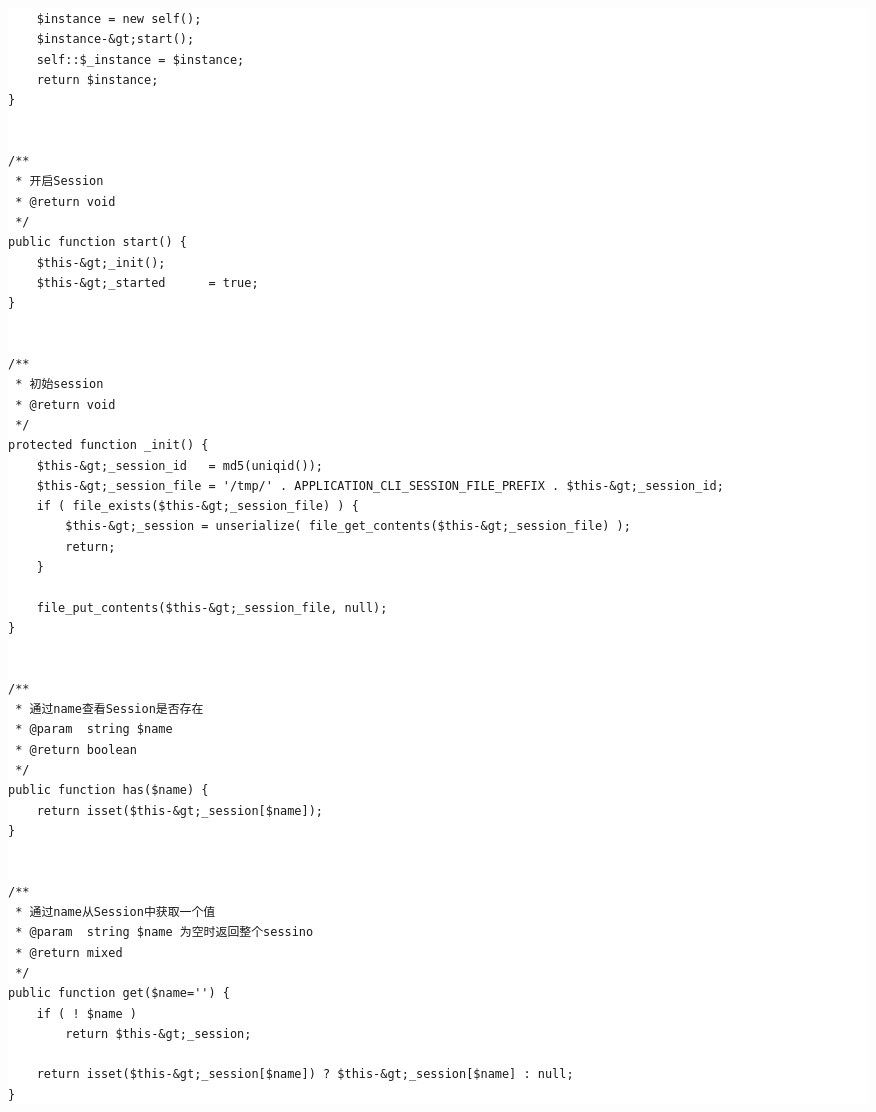         $instance = new self();
        $instance-&gt;start();
        self::$_instance = $instance;
        return $instance;
    }


    /**
     * 开启Session
     * @return void
     */
    public function start() {
        $this-&gt;_init();
        $this-&gt;_started      = true;
    }


    /**
     * 初始session
     * @return void
     */
    protected function _init() {
        $this-&gt;_session_id   = md5(uniqid());
        $this-&gt;_session_file = '/tmp/' . APPLICATION_CLI_SESSION_FILE_PREFIX . $this-&gt;_session_id;
        if ( file_exists($this-&gt;_session_file) ) {
            $this-&gt;_session = unserialize( file_get_contents($this-&gt;_session_file) );
            return;
        }

        file_put_contents($this-&gt;_session_file, null);
    }


    /**
     * 通过name查看Session是否存在
     * @param  string $name
     * @return boolean
     */
    public function has($name) {
        return isset($this-&gt;_session[$name]);
    }


    /**
     * 通过name从Session中获取一个值
     * @param  string $name 为空时返回整个sessino
     * @return mixed
     */
    public function get($name='') {
        if ( ! $name )
            return $this-&gt;_session;

        return isset($this-&gt;_session[$name]) ? $this-&gt;_session[$name] : null;
    }



 [1]: http://www.crackedzone.com/wp-content/uploads/2014/04/session_1.jpg
 [2]: http://www.crackedzone.com/wp-content/uploads/2014/04/session_2.jpg
 [3]: http://www.crackedzone.com/wp-content/uploads/2014/04/session_3.jpg
 [4]: http://www.crackedzone.com/wp-content/uploads/2014/04/session_4.jpg
 [5]: http://www.crackedzone.com/wp-content/uploads/2014/04/session_5.jpg
 [6]: http://www.crackedzone.com/wp-content/uploads/2014/04/session_6.jpg
 [7]: http://www.crackedzone.com/wp-content/uploads/2014/04/session_7.jpg
 [8]: http://www.crackedzone.com/wp-content/uploads/2014/04/session_8.jpg
 [9]: http://www.crackedzone.com/wp-content/uploads/2014/04/session_9.jpg